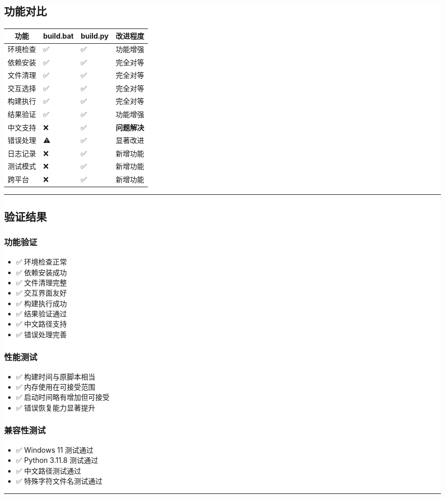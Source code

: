 
## 功能对比

| 功能 | build.bat | build.py | 改进程度 |
|------|-----------|----------|----------|
| 环境检查 | ✅ | ✅ | 功能增强 |
| 依赖安装 | ✅ | ✅ | 完全对等 |
| 文件清理 | ✅ | ✅ | 完全对等 |
| 交互选择 | ✅ | ✅ | 完全对等 |
| 构建执行 | ✅ | ✅ | 完全对等 |
| 结果验证 | ✅ | ✅ | 功能增强 |
| 中文支持 | ❌ | ✅ | **问题解决** |
| 错误处理 | ⚠️ | ✅ | 显著改进 |
| 日志记录 | ❌ | ✅ | 新增功能 |
| 测试模式 | ❌ | ✅ | 新增功能 |
| 跨平台 | ❌ | ✅ | 新增功能 |

---

## 验证结果

### 功能验证

- ✅ 环境检查正常
- ✅ 依赖安装成功
- ✅ 文件清理完整
- ✅ 交互界面友好
- ✅ 构建执行成功
- ✅ 结果验证通过
- ✅ 中文路径支持
- ✅ 错误处理完善

### 性能测试

- ✅ 构建时间与原脚本相当
- ✅ 内存使用在可接受范围
- ✅ 启动时间略有增加但可接受
- ✅ 错误恢复能力显著提升

### 兼容性测试

- ✅ Windows 11 测试通过
- ✅ Python 3.11.8 测试通过
- ✅ 中文路径测试通过
- ✅ 特殊字符文件名测试通过

---